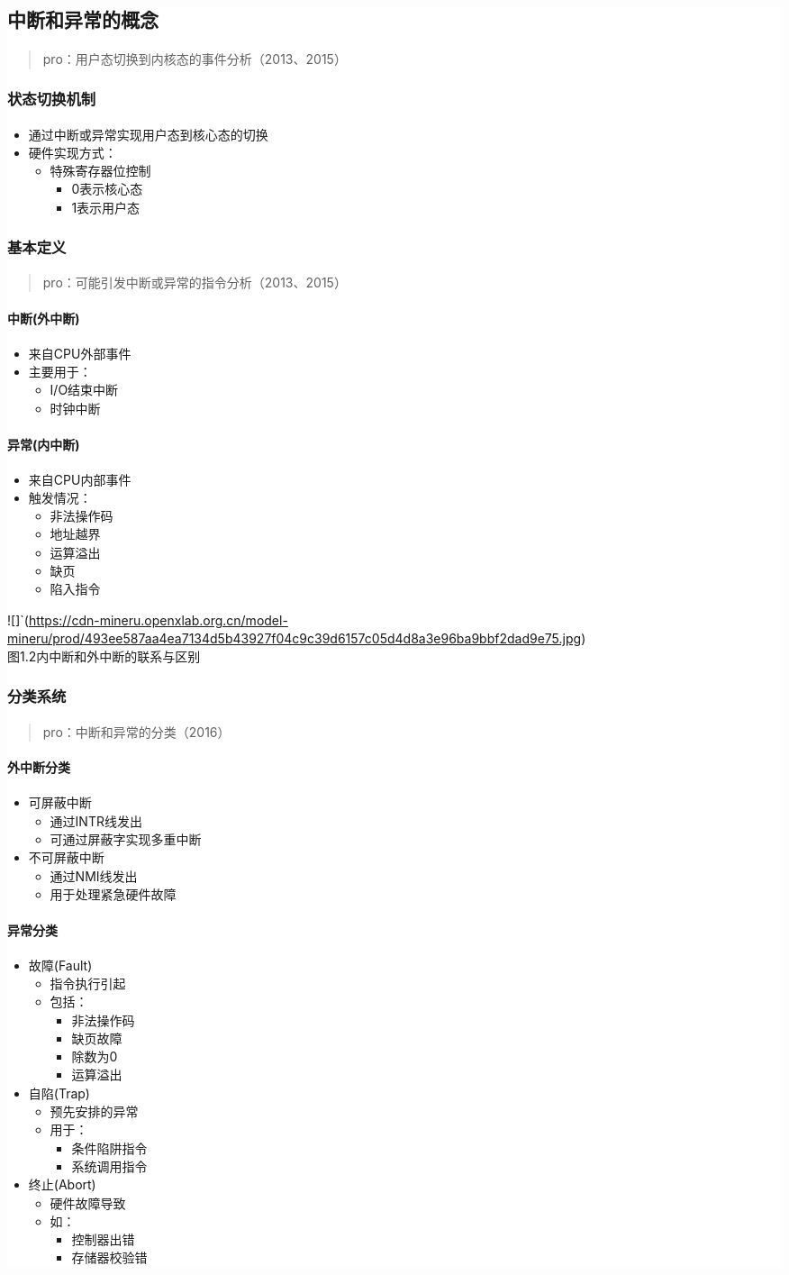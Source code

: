 ## 中断和异常的概念

>pro：用户态切换到内核态的事件分析（2013、2015）  

### 状态切换机制
- 通过中断或异常实现用户态到核心态的切换
- 硬件实现方式：
  - 特殊寄存器位控制
    - 0表示核心态
    - 1表示用户态

### 基本定义

>pro：可能引发中断或异常的指令分析（2013、2015）  

#### 中断(外中断)
- 来自CPU外部事件
- 主要用于：
  - I/O结束中断
  - 时钟中断

#### 异常(内中断)
- 来自CPU内部事件
- 触发情况：
  - 非法操作码
  - 地址越界
  - 运算溢出
  - 缺页
  - 陷入指令

![]`(https://cdn-mineru.openxlab.org.cn/model-mineru/prod/493ee587aa4ea7134d5b43927f04c9c39d6157c05d4d8a3e96ba9bbf2dad9e75.jpg)  
图1.2内中断和外中断的联系与区别  

### 分类系统

>pro：中断和异常的分类（2016）  

#### 外中断分类
- 可屏蔽中断
  - 通过INTR线发出
  - 可通过屏蔽字实现多重中断
- 不可屏蔽中断
  - 通过NMI线发出
  - 用于处理紧急硬件故障

#### 异常分类
- 故障(Fault)
  - 指令执行引起
  - 包括：
    - 非法操作码
    - 缺页故障
    - 除数为0
    - 运算溢出
- 自陷(Trap)
  - 预先安排的异常
  - 用于：
    - 条件陷阱指令
    - 系统调用指令
- 终止(Abort)
  - 硬件故障导致
  - 如：
    - 控制器出错
    - 存储器校验错
